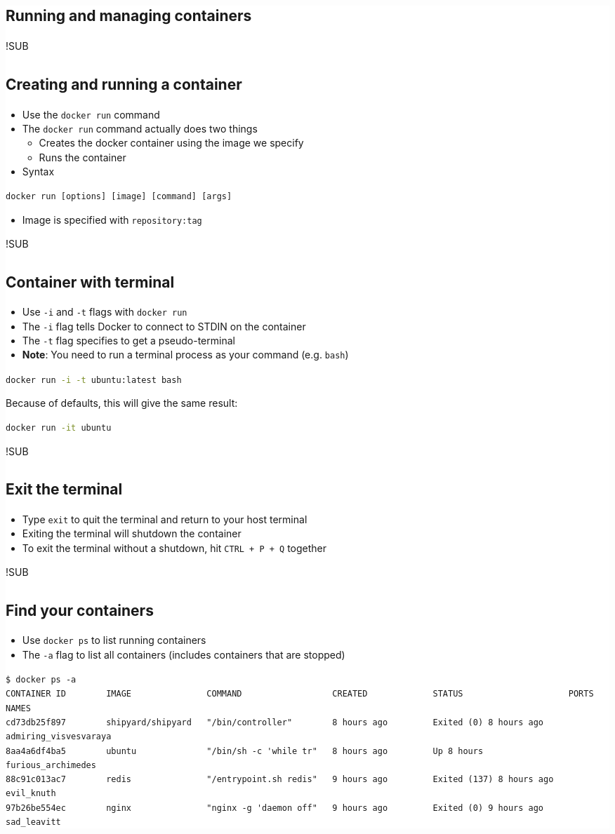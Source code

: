 ## Running and managing containers


!SUB
## Creating and running a container
- Use the ```docker run``` command
- The ```docker run``` command actually does two things
  - Creates the docker container using the image we specify
  - Runs the container
- Syntax
```
docker run [options] [image] [command] [args]
```
- Image is specified with ```repository:tag```

!SUB
## Container with terminal
- Use ```-i``` and ```-t``` flags with ```docker run```
- The ```-i``` flag tells Docker to connect to STDIN on the container
- The ```-t``` flag specifies to get a pseudo-terminal
- **Note**: You need to run a terminal process as your command (e.g. ```bash```)
```bash
docker run -i -t ubuntu:latest bash
```
Because of defaults, this will give the same result:
```bash
docker run -it ubuntu
```

!SUB
## Exit the terminal
- Type ```exit``` to quit the terminal and return to your host terminal
- Exiting the terminal will shutdown the container
- To exit the terminal without a shutdown, hit ```CTRL + P + Q``` together

!SUB
## Find your containers
- Use ```docker ps``` to list running containers
- The ```-a``` flag to list all containers (includes containers that are stopped)
```
$ docker ps -a
CONTAINER ID        IMAGE               COMMAND                  CREATED             STATUS                     PORTS               NAMES
cd73db25f897        shipyard/shipyard   "/bin/controller"        8 hours ago         Exited (0) 8 hours ago                         admiring_visvesvaraya
8aa4a6df4ba5        ubuntu              "/bin/sh -c 'while tr"   8 hours ago         Up 8 hours                                     furious_archimedes
88c91c013ac7        redis               "/entrypoint.sh redis"   9 hours ago         Exited (137) 8 hours ago                       evil_knuth
97b26be554ec        nginx               "nginx -g 'daemon off"   9 hours ago         Exited (0) 9 hours ago                         sad_leavitt
```
